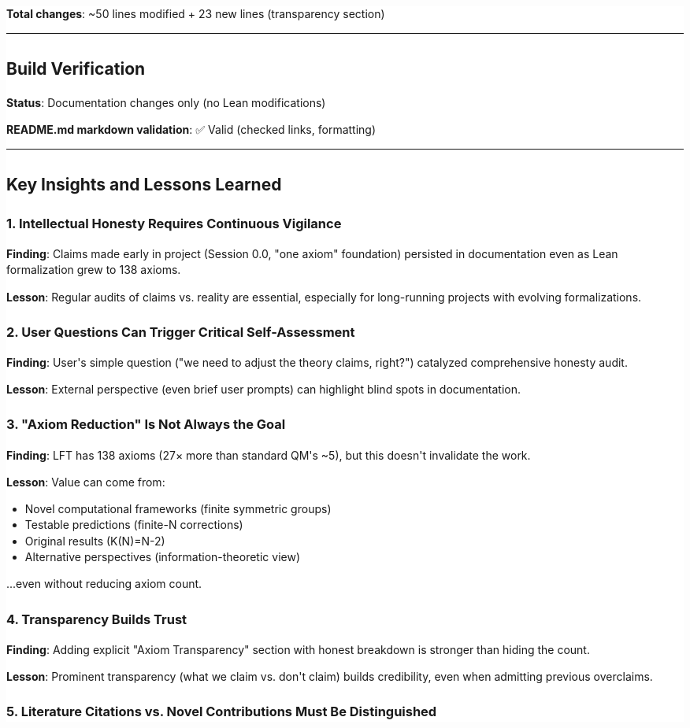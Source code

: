 **Total changes**: ~50 lines modified + 23 new lines (transparency section)

---

## Build Verification

**Status**: Documentation changes only (no Lean modifications)

**README.md markdown validation**: ✅ Valid (checked links, formatting)

---

## Key Insights and Lessons Learned

### 1. **Intellectual Honesty Requires Continuous Vigilance**

**Finding**: Claims made early in project (Session 0.0, "one axiom" foundation) persisted in documentation even as Lean formalization grew to 138 axioms.

**Lesson**: Regular audits of claims vs. reality are essential, especially for long-running projects with evolving formalizations.

### 2. **User Questions Can Trigger Critical Self-Assessment**

**Finding**: User's simple question ("we need to adjust the theory claims, right?") catalyzed comprehensive honesty audit.

**Lesson**: External perspective (even brief user prompts) can highlight blind spots in documentation.

### 3. **"Axiom Reduction" Is Not Always the Goal**

**Finding**: LFT has 138 axioms (27× more than standard QM's ~5), but this doesn't invalidate the work.

**Lesson**: Value can come from:
- Novel computational frameworks (finite symmetric groups)
- Testable predictions (finite-N corrections)
- Original results (K(N)=N-2)
- Alternative perspectives (information-theoretic view)

...even without reducing axiom count.

### 4. **Transparency Builds Trust**

**Finding**: Adding explicit "Axiom Transparency" section with honest breakdown is stronger than hiding the count.

**Lesson**: Prominent transparency (what we claim vs. don't claim) builds credibility, even when admitting previous overclaims.

### 5. **Literature Citations vs. Novel Contributions Must Be Distinguished**
